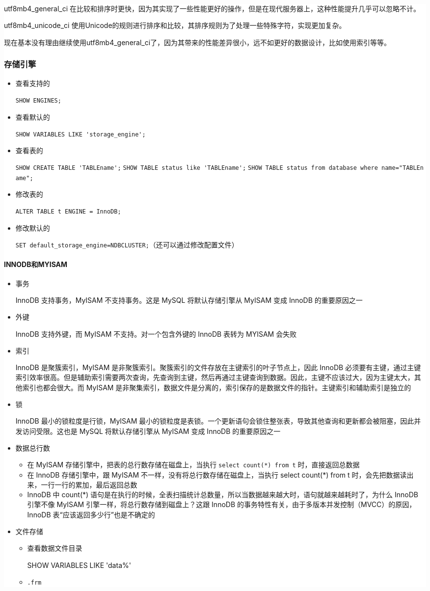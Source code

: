   utf8mb4_general_ci 在比较和排序时更快，因为其实现了一些性能更好的操作，但是在现代服务器上，这种性能提升几乎可以忽略不计。

  utf8mb4_unicode_ci 使用Unicode的规则进行排序和比较，其排序规则为了处理一些特殊字符，实现更加复杂。

  现在基本没有理由继续使用utf8mb4_general_ci了，因为其带来的性能差异很小，远不如更好的数据设计，比如使用索引等等。

### 存储引擎

- 查看支持的

  `SHOW ENGINES;`

- 查看默认的

  `SHOW VARIABLES LIKE 'storage_engine';`

- 查看表的

  `SHOW CREATE TABLE 'TABLEname';`
  `SHOW TABLE status like 'TABLEname';`
  `SHOW TABLE status from database where name="TABLEname";`

- 修改表的

  `ALTER TABLE t ENGINE = InnoDB;`

- 修改默认的

  `SET default_storage_engine=NDBCLUSTER;`（还可以通过修改配置文件）

#### INNODB和MYISAM

- 事务

  InnoDB 支持事务，MyISAM 不支持事务。这是 MySQL 将默认存储引擎从 MyISAM 变成 InnoDB 的重要原因之一

- 外键

  InnoDB 支持外键，而 MyISAM 不支持。对一个包含外键的 InnoDB 表转为 MYISAM 会失败

- 索引

  InnoDB 是聚簇索引，MyISAM 是非聚簇索引。聚簇索引的文件存放在主键索引的叶子节点上，因此 InnoDB  必须要有主键，通过主键索引效率很高。但是辅助索引需要两次查询，先查询到主键，然后再通过主键查询到数据。因此，主键不应该过大，因为主键太大，其他索引也都会很大。而 MyISAM 是非聚集索引，数据文件是分离的，索引保存的是数据文件的指针。主键索引和辅助索引是独立的

- 锁

  InnoDB 最小的锁粒度是行锁，MyISAM 最小的锁粒度是表锁。一个更新语句会锁住整张表，导致其他查询和更新都会被阻塞，因此并发访问受限。这也是 MySQL 将默认存储引擎从 MyISAM 变成 InnoDB 的重要原因之一

- 数据总行数
  - 在 MyISAM 存储引擎中，把表的总行数存储在磁盘上，当执行 `select count(*) from t` 时，直接返回总数据
  - 在 InnoDB 存储引擎中，跟 MyISAM 不一样，没有将总行数存储在磁盘上，当执行 select count(*) from t 时，会先把数据读出来，一行一行的累加，最后返回总数
  - InnoDB 中 count(*) 语句是在执行的时候，全表扫描统计总数量，所以当数据越来越大时，语句就越来越耗时了，为什么 InnoDB 引擎不像  MyISAM 引擎一样，将总行数存储到磁盘上？这跟 InnoDB 的事务特性有关，由于多版本并发控制（MVCC）的原因，InnoDB  表“应该返回多少行”也是不确定的

- 文件存储
  - 查看数据文件目录

    SHOW VARIABLES LIKE 'data%'

  - `.frm` 
